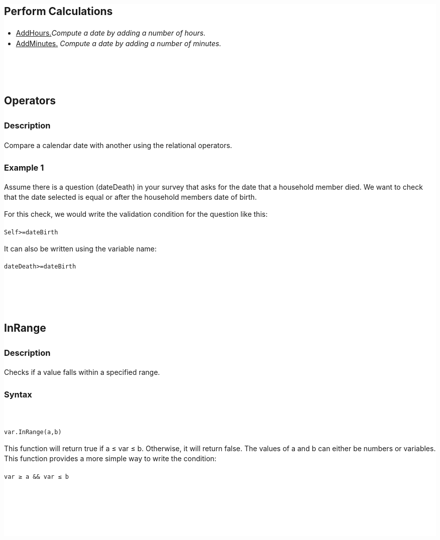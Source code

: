 Perform Calculations
--------------------

-   [AddHours.](#AddHours)*Compute a date by adding a number of hours.*
-   [AddMinutes.](#AddMin) *Compute a date by adding a number of
    minutes.*

 
-

  <span id="Operator"></span>Operators
-------------------------------------

### Description

Compare a calendar date with another using the relational operators.

### Example 1

Assume there is a question (dateDeath) in your survey that asks for the
date that a household member died. We want to check that the date
selected is equal or after the household members date of birth.

For this check, we would write the validation condition for the question
like this:

    Self>=dateBirth

  
It can also be written using the variable name:

    dateDeath>=dateBirth

 

 

<span id="InRange"></span>InRange
---------------------------------

### Description

  
Checks if a value falls within a specified range.

### Syntax

 

    var.InRange(a,b)

  
This function will return true if a ≤ var ≤ b. Otherwise, it will
return false. The values of a and b can either be numbers or variables.
This function provides a more simple way to write the condition:

    var ≥ a && var ≤ b

     

 

 